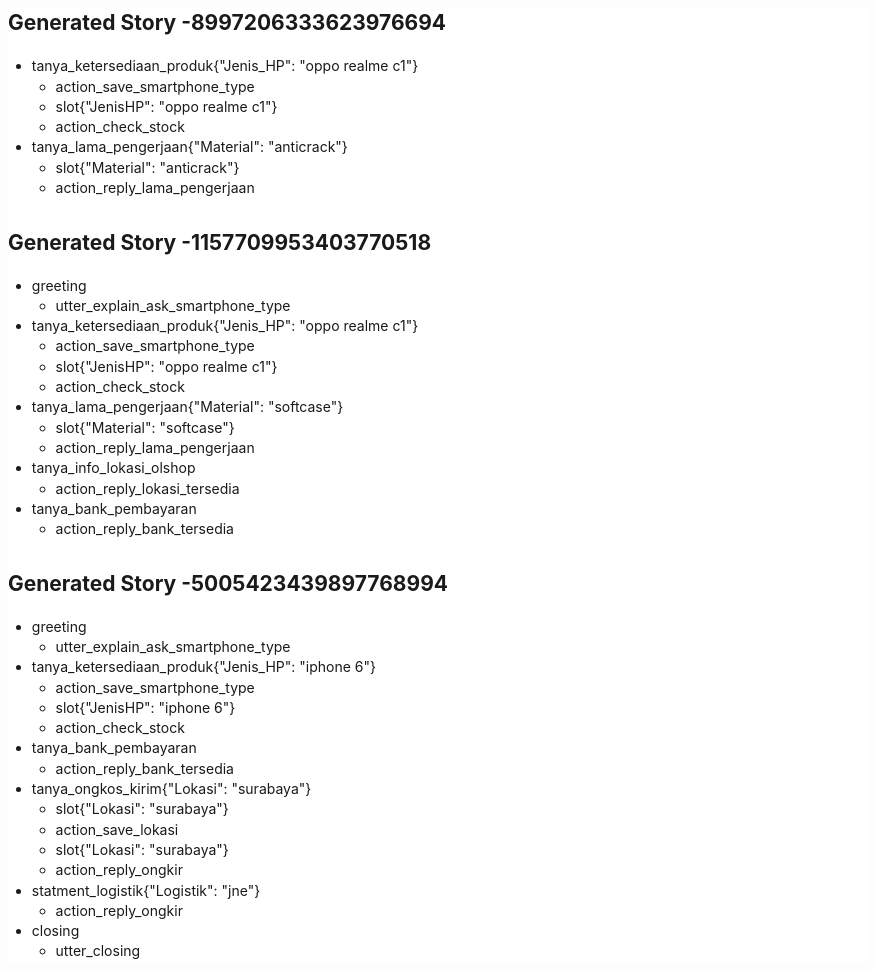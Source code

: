 ## Generated Story -8997206333623976694
* tanya_ketersediaan_produk{"Jenis_HP": "oppo realme c1"}
    - action_save_smartphone_type
    - slot{"JenisHP": "oppo realme c1"}
    - action_check_stock
* tanya_lama_pengerjaan{"Material": "anticrack"}
    - slot{"Material": "anticrack"}
    - action_reply_lama_pengerjaan

## Generated Story -1157709953403770518
* greeting
    - utter_explain_ask_smartphone_type
* tanya_ketersediaan_produk{"Jenis_HP": "oppo realme c1"}
    - action_save_smartphone_type
    - slot{"JenisHP": "oppo realme c1"}
    - action_check_stock
* tanya_lama_pengerjaan{"Material": "softcase"}
    - slot{"Material": "softcase"}
    - action_reply_lama_pengerjaan
* tanya_info_lokasi_olshop
    - action_reply_lokasi_tersedia
* tanya_bank_pembayaran
    - action_reply_bank_tersedia

## Generated Story -5005423439897768994
* greeting
    - utter_explain_ask_smartphone_type
* tanya_ketersediaan_produk{"Jenis_HP": "iphone 6"}
    - action_save_smartphone_type
    - slot{"JenisHP": "iphone 6"}
    - action_check_stock
* tanya_bank_pembayaran
    - action_reply_bank_tersedia
* tanya_ongkos_kirim{"Lokasi": "surabaya"}
    - slot{"Lokasi": "surabaya"}
    - action_save_lokasi
    - slot{"Lokasi": "surabaya"}
    - action_reply_ongkir
* statment_logistik{"Logistik": "jne"}
    - action_reply_ongkir
* closing
    - utter_closing

